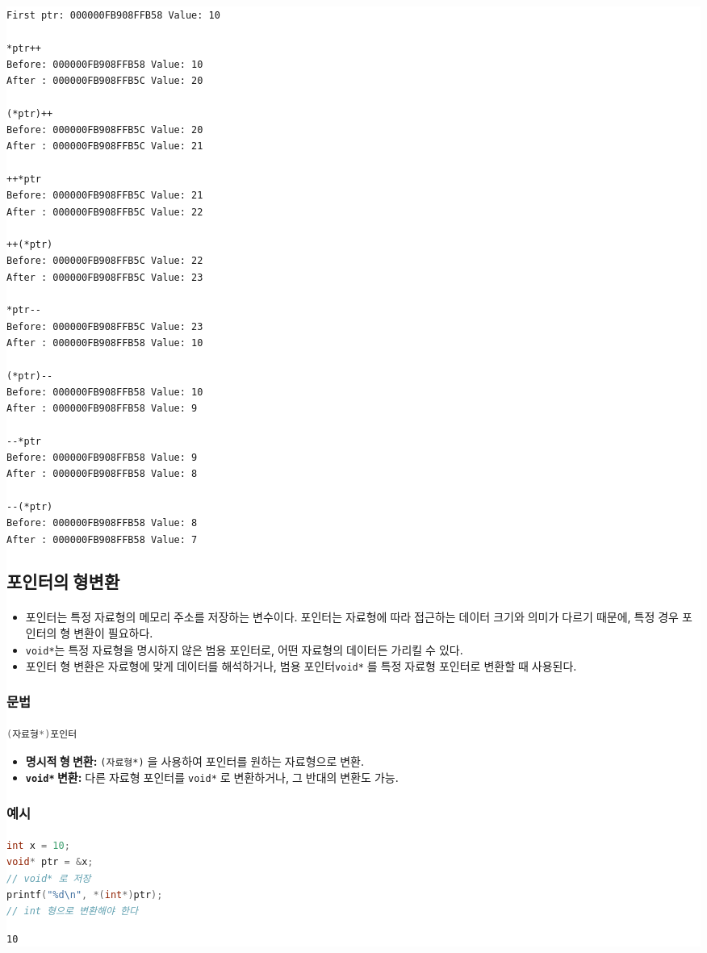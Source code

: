 ```
First ptr: 000000FB908FFB58 Value: 10

*ptr++
Before: 000000FB908FFB58 Value: 10
After : 000000FB908FFB5C Value: 20

(*ptr)++
Before: 000000FB908FFB5C Value: 20
After : 000000FB908FFB5C Value: 21

++*ptr
Before: 000000FB908FFB5C Value: 21
After : 000000FB908FFB5C Value: 22

++(*ptr)
Before: 000000FB908FFB5C Value: 22
After : 000000FB908FFB5C Value: 23

*ptr--
Before: 000000FB908FFB5C Value: 23
After : 000000FB908FFB58 Value: 10

(*ptr)--
Before: 000000FB908FFB58 Value: 10
After : 000000FB908FFB58 Value: 9

--*ptr
Before: 000000FB908FFB58 Value: 9
After : 000000FB908FFB58 Value: 8

--(*ptr)
Before: 000000FB908FFB58 Value: 8
After : 000000FB908FFB58 Value: 7
```

## 포인터의 형변환

- 포인터는 특정 자료형의 메모리 주소를 저장하는 변수이다. 포인터는 자료형에 따라 접근하는 데이터 크기와 의미가 다르기 때문에, 특정 경우 포인터의 형 변환이 필요하다.
- `void*`는 특정 자료형을 명시하지 않은 범용 포인터로, 어떤 자료형의 데이터든 가리킬 수 있다.
- 포인터 형 변환은 자료형에 맞게 데이터를 해석하거나, 범용 포인터`void*` 를 특정 자료형 포인터로 변환할 때 사용된다.

### 문법

```c
(자료형*)포인터
```

- **명시적 형 변환:** `(자료형*)` 을 사용하여 포인터를 원하는 자료형으로 변환.
- **`void*` 변환:** 다른 자료형 포인터를 `void*` 로 변환하거나, 그 반대의 변환도 가능.

### 예시

```c
int x = 10;
void* ptr = &x;  
// void* 로 저장
printf("%d\n", *(int*)ptr);  
// int 형으로 변환해야 한다
```

```
10
```
